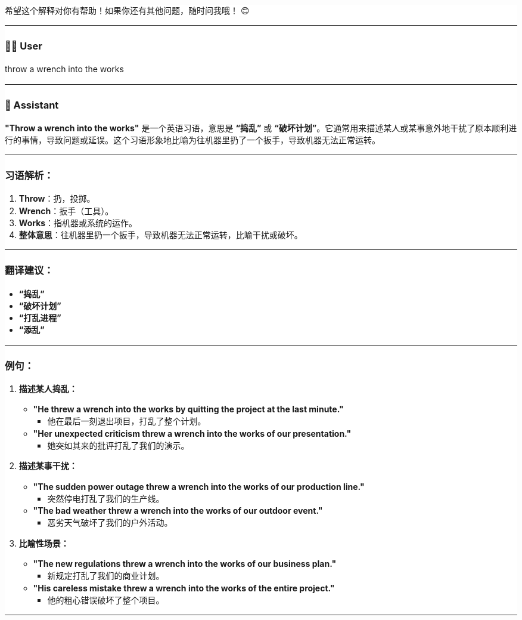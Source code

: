 希望这个解释对你有帮助！如果你还有其他问题，随时问我哦！ 😊

---

### 🧑‍💻 User

throw a wrench into the works

---

### 🤖 Assistant

**"Throw a wrench into the works"** 是一个英语习语，意思是 **“捣乱”** 或 **“破坏计划”**。它通常用来描述某人或某事意外地干扰了原本顺利进行的事情，导致问题或延误。这个习语形象地比喻为往机器里扔了一个扳手，导致机器无法正常运转。

---

### **习语解析：**
1. **Throw**：扔，投掷。
2. **Wrench**：扳手（工具）。
3. **Works**：指机器或系统的运作。
4. **整体意思**：往机器里扔一个扳手，导致机器无法正常运转，比喻干扰或破坏。

---

### **翻译建议：**
- **“捣乱”**
- **“破坏计划”**
- **“打乱进程”**
- **“添乱”**

---

### **例句：**
1. **描述某人捣乱：**
   - **"He threw a wrench into the works by quitting the project at the last minute."**
     - 他在最后一刻退出项目，打乱了整个计划。
   - **"Her unexpected criticism threw a wrench into the works of our presentation."**
     - 她突如其来的批评打乱了我们的演示。

2. **描述某事干扰：**
   - **"The sudden power outage threw a wrench into the works of our production line."**
     - 突然停电打乱了我们的生产线。
   - **"The bad weather threw a wrench into the works of our outdoor event."**
     - 恶劣天气破坏了我们的户外活动。

3. **比喻性场景：**
   - **"The new regulations threw a wrench into the works of our business plan."**
     - 新规定打乱了我们的商业计划。
   - **"His careless mistake threw a wrench into the works of the entire project."**
     - 他的粗心错误破坏了整个项目。

---
